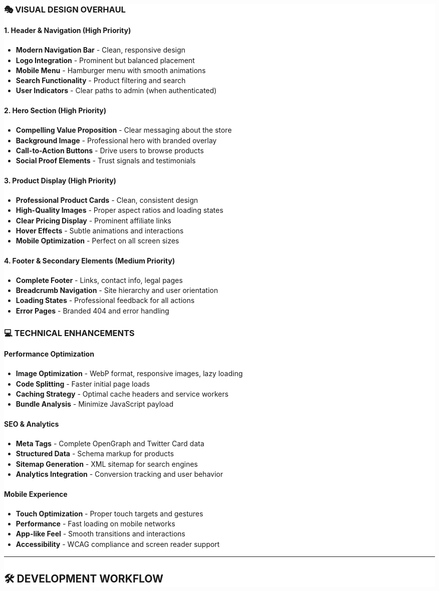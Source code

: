 ### 🎭 VISUAL DESIGN OVERHAUL

#### 1. **Header & Navigation** (High Priority)
- **Modern Navigation Bar** - Clean, responsive design
- **Logo Integration** - Prominent but balanced placement
- **Mobile Menu** - Hamburger menu with smooth animations
- **Search Functionality** - Product filtering and search
- **User Indicators** - Clear paths to admin (when authenticated)

#### 2. **Hero Section** (High Priority)
- **Compelling Value Proposition** - Clear messaging about the store
- **Background Image** - Professional hero with branded overlay
- **Call-to-Action Buttons** - Drive users to browse products
- **Social Proof Elements** - Trust signals and testimonials

#### 3. **Product Display** (High Priority)
- **Professional Product Cards** - Clean, consistent design
- **High-Quality Images** - Proper aspect ratios and loading states
- **Clear Pricing Display** - Prominent affiliate links
- **Hover Effects** - Subtle animations and interactions
- **Mobile Optimization** - Perfect on all screen sizes

#### 4. **Footer & Secondary Elements** (Medium Priority)
- **Complete Footer** - Links, contact info, legal pages
- **Breadcrumb Navigation** - Site hierarchy and user orientation
- **Loading States** - Professional feedback for all actions
- **Error Pages** - Branded 404 and error handling

### 💻 TECHNICAL ENHANCEMENTS

#### Performance Optimization
- **Image Optimization** - WebP format, responsive images, lazy loading
- **Code Splitting** - Faster initial page loads
- **Caching Strategy** - Optimal cache headers and service workers
- **Bundle Analysis** - Minimize JavaScript payload

#### SEO & Analytics
- **Meta Tags** - Complete OpenGraph and Twitter Card data
- **Structured Data** - Schema markup for products
- **Sitemap Generation** - XML sitemap for search engines
- **Analytics Integration** - Conversion tracking and user behavior

#### Mobile Experience
- **Touch Optimization** - Proper touch targets and gestures
- **Performance** - Fast loading on mobile networks
- **App-like Feel** - Smooth transitions and interactions
- **Accessibility** - WCAG compliance and screen reader support

---

## 🛠️ DEVELOPMENT WORKFLOW
